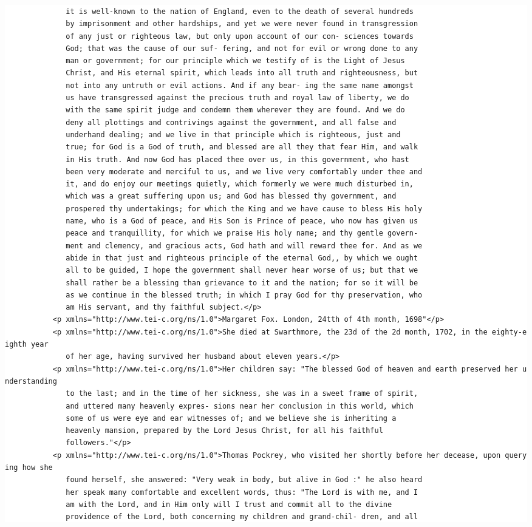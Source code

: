                   it is well-known to the nation of England, even to the death of several hundreds
                  by imprisonment and other hardships, and yet we were never found in transgression
                  of any just or righteous law, but only upon account of our con- sciences towards
                  God; that was the cause of our suf- fering, and not for evil or wrong done to any
                  man or government; for our principle which we testify of is the Light of Jesus
                  Christ, and His eternal spirit, which leads into all truth and righteousness, but
                  not into any untruth or evil actions. And if any bear- ing the same name amongst
                  us have transgressed against the precious truth and royal law of liberty, we do
                  with the same spirit judge and condemn them wherever they are found. And we do
                  deny all plottings and contrivings against the government, and all false and
                  underhand dealing; and we live in that principle which is righteous, just and
                  true; for God is a God of truth, and blessed are all they that fear Him, and walk
                  in His truth. And now God has placed thee over us, in this government, who hast
                  been very moderate and merciful to us, and we live very comfortably under thee and
                  it, and do enjoy our meetings quietly, which formerly we were much disturbed in,
                  which was a great suffering upon us; and God has blessed thy government, and
                  prospered thy undertakings; for which the King and we have cause to bless His holy
                  name, who is a God of peace, and His Son is Prince of peace, who now has given us
                  peace and tranquillity, for which we praise His holy name; and thy gentle govern-
                  ment and clemency, and gracious acts, God hath and will reward thee for. And as we
                  abide in that just and righteous principle of the eternal God,, by which we ought
                  all to be guided, I hope the government shall never hear worse of us; but that we
                  shall rather be a blessing than grievance to it and the nation; for so it will be
                  as we continue in the blessed truth; in which I pray God for thy preservation, who
                  am His servant, and thy faithful subject.</p>
               <p xmlns="http://www.tei-c.org/ns/1.0">Margaret Fox. London, 24tth of 4th month, 1698"</p>
               <p xmlns="http://www.tei-c.org/ns/1.0">She died at Swarthmore, the 23d of the 2d month, 1702, in the eighty-eighth year
                  of her age, having survived her husband about eleven years.</p>
               <p xmlns="http://www.tei-c.org/ns/1.0">Her children say: "The blessed God of heaven and earth preserved her understanding
                  to the last; and in the time of her sickness, she was in a sweet frame of spirit,
                  and uttered many heavenly expres- sions near her conclusion in this world, which
                  some of us were eye and ear witnesses of; and we believe she is inheriting a
                  heavenly mansion, prepared by the Lord Jesus Christ, for all his faithful
                  followers."</p>
               <p xmlns="http://www.tei-c.org/ns/1.0">Thomas Pockrey, who visited her shortly before her decease, upon querying how she
                  found herself, she answered: "Very weak in body, but alive in God :" he also heard
                  her speak many comfortable and excellent words, thus: "The Lord is with me, and I
                  am with the Lord, and in Him only will I trust and commit all to the divine
                  providence of the Lord, both concerning my children and grand-chil- dren, and all
